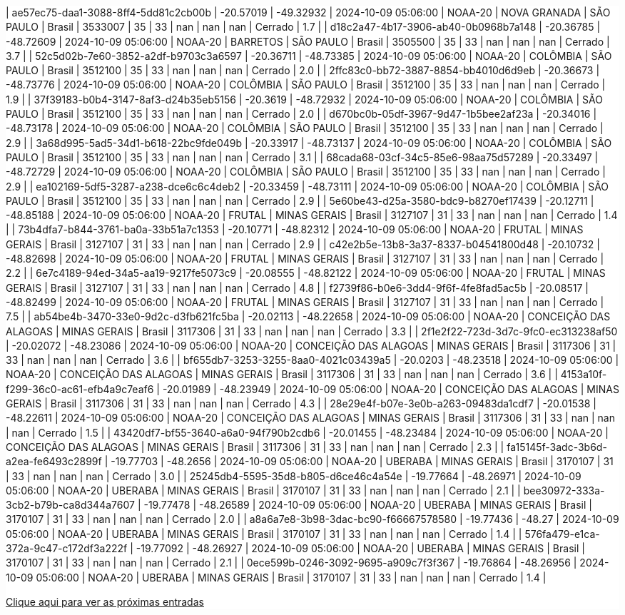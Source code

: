| ae57ec75-daa1-3088-8ff4-5dd81c2cb00b | -20.57019 | -49.32932 | 2024-10-09 05:06:00 | NOAA-20 | NOVA GRANADA | SÃO PAULO | Brasil | 3533007 | 35 | 33 | nan | nan | nan | Cerrado | 1.7 |
| d18c2a47-4b17-3906-ab40-0b0968b7a148 | -20.36785 | -48.72609 | 2024-10-09 05:06:00 | NOAA-20 | BARRETOS | SÃO PAULO | Brasil | 3505500 | 35 | 33 | nan | nan | nan | Cerrado | 3.7 |
| 52c5d02b-7e60-3852-a2df-b9703c3a6597 | -20.36711 | -48.73385 | 2024-10-09 05:06:00 | NOAA-20 | COLÔMBIA | SÃO PAULO | Brasil | 3512100 | 35 | 33 | nan | nan | nan | Cerrado | 2.0 |
| 2ffc83c0-bb72-3887-8854-bb4010d6d9eb | -20.36673 | -48.73776 | 2024-10-09 05:06:00 | NOAA-20 | COLÔMBIA | SÃO PAULO | Brasil | 3512100 | 35 | 33 | nan | nan | nan | Cerrado | 1.9 |
| 37f39183-b0b4-3147-8af3-d24b35eb5156 | -20.3619 | -48.72932 | 2024-10-09 05:06:00 | NOAA-20 | COLÔMBIA | SÃO PAULO | Brasil | 3512100 | 35 | 33 | nan | nan | nan | Cerrado | 2.0 |
| d670bc0b-05df-3967-9d47-1b5bee2af23a | -20.34016 | -48.73178 | 2024-10-09 05:06:00 | NOAA-20 | COLÔMBIA | SÃO PAULO | Brasil | 3512100 | 35 | 33 | nan | nan | nan | Cerrado | 2.9 |
| 3a68d995-5ad5-34d1-b618-22bc9fde049b | -20.33917 | -48.73137 | 2024-10-09 05:06:00 | NOAA-20 | COLÔMBIA | SÃO PAULO | Brasil | 3512100 | 35 | 33 | nan | nan | nan | Cerrado | 3.1 |
| 68cada68-03cf-34c5-85e6-98aa75d57289 | -20.33497 | -48.72729 | 2024-10-09 05:06:00 | NOAA-20 | COLÔMBIA | SÃO PAULO | Brasil | 3512100 | 35 | 33 | nan | nan | nan | Cerrado | 2.9 |
| ea102169-5df5-3287-a238-dce6c6c4deb2 | -20.33459 | -48.73111 | 2024-10-09 05:06:00 | NOAA-20 | COLÔMBIA | SÃO PAULO | Brasil | 3512100 | 35 | 33 | nan | nan | nan | Cerrado | 2.9 |
| 5e60be43-d25a-3580-bdc9-b8270ef17439 | -20.12711 | -48.85188 | 2024-10-09 05:06:00 | NOAA-20 | FRUTAL | MINAS GERAIS | Brasil | 3127107 | 31 | 33 | nan | nan | nan | Cerrado | 1.4 |
| 73b4dfa7-b844-3761-ba0a-33b51a7c1353 | -20.10771 | -48.82312 | 2024-10-09 05:06:00 | NOAA-20 | FRUTAL | MINAS GERAIS | Brasil | 3127107 | 31 | 33 | nan | nan | nan | Cerrado | 2.9 |
| c42e2b5e-13b8-3a37-8337-b04541800d48 | -20.10732 | -48.82698 | 2024-10-09 05:06:00 | NOAA-20 | FRUTAL | MINAS GERAIS | Brasil | 3127107 | 31 | 33 | nan | nan | nan | Cerrado | 2.2 |
| 6e7c4189-94ed-34a5-aa19-9217fe5073c9 | -20.08555 | -48.82122 | 2024-10-09 05:06:00 | NOAA-20 | FRUTAL | MINAS GERAIS | Brasil | 3127107 | 31 | 33 | nan | nan | nan | Cerrado | 4.8 |
| f2739f86-b0e6-3dd4-9f6f-4fe8fad5ac5b | -20.08517 | -48.82499 | 2024-10-09 05:06:00 | NOAA-20 | FRUTAL | MINAS GERAIS | Brasil | 3127107 | 31 | 33 | nan | nan | nan | Cerrado | 7.5 |
| ab54be4b-3470-33e0-9d2c-d3fb621fc5ba | -20.02113 | -48.22658 | 2024-10-09 05:06:00 | NOAA-20 | CONCEIÇÃO DAS ALAGOAS | MINAS GERAIS | Brasil | 3117306 | 31 | 33 | nan | nan | nan | Cerrado | 3.3 |
| 2f1e2f22-723d-3d7c-9fc0-ec313238af50 | -20.02072 | -48.23086 | 2024-10-09 05:06:00 | NOAA-20 | CONCEIÇÃO DAS ALAGOAS | MINAS GERAIS | Brasil | 3117306 | 31 | 33 | nan | nan | nan | Cerrado | 3.6 |
| bf655db7-3253-3255-8aa0-4021c03439a5 | -20.0203 | -48.23518 | 2024-10-09 05:06:00 | NOAA-20 | CONCEIÇÃO DAS ALAGOAS | MINAS GERAIS | Brasil | 3117306 | 31 | 33 | nan | nan | nan | Cerrado | 3.6 |
| 4153a10f-f299-36c0-ac61-efb4a9c7eaf6 | -20.01989 | -48.23949 | 2024-10-09 05:06:00 | NOAA-20 | CONCEIÇÃO DAS ALAGOAS | MINAS GERAIS | Brasil | 3117306 | 31 | 33 | nan | nan | nan | Cerrado | 4.3 |
| 28e29e4f-b07e-3e0b-a263-09483da1cdf7 | -20.01538 | -48.22611 | 2024-10-09 05:06:00 | NOAA-20 | CONCEIÇÃO DAS ALAGOAS | MINAS GERAIS | Brasil | 3117306 | 31 | 33 | nan | nan | nan | Cerrado | 1.5 |
| 43420df7-bf55-3640-a6a0-94f790b2cdb6 | -20.01455 | -48.23484 | 2024-10-09 05:06:00 | NOAA-20 | CONCEIÇÃO DAS ALAGOAS | MINAS GERAIS | Brasil | 3117306 | 31 | 33 | nan | nan | nan | Cerrado | 2.3 |
| fa15145f-3adc-3b6d-a2ea-fe6493c2899f | -19.77703 | -48.2656 | 2024-10-09 05:06:00 | NOAA-20 | UBERABA | MINAS GERAIS | Brasil | 3170107 | 31 | 33 | nan | nan | nan | Cerrado | 3.0 |
| 25245db4-5595-35d8-b805-d6ce46c4a54e | -19.77664 | -48.26971 | 2024-10-09 05:06:00 | NOAA-20 | UBERABA | MINAS GERAIS | Brasil | 3170107 | 31 | 33 | nan | nan | nan | Cerrado | 2.1 |
| bee30972-333a-3cb2-b79b-ca8d344a7607 | -19.77478 | -48.26589 | 2024-10-09 05:06:00 | NOAA-20 | UBERABA | MINAS GERAIS | Brasil | 3170107 | 31 | 33 | nan | nan | nan | Cerrado | 2.0 |
| a8a6a7e8-3b98-3dac-bc90-f66667578580 | -19.77436 | -48.27 | 2024-10-09 05:06:00 | NOAA-20 | UBERABA | MINAS GERAIS | Brasil | 3170107 | 31 | 33 | nan | nan | nan | Cerrado | 1.4 |
| 576fa479-e1ca-372a-9c47-c172df3a222f | -19.77092 | -48.26927 | 2024-10-09 05:06:00 | NOAA-20 | UBERABA | MINAS GERAIS | Brasil | 3170107 | 31 | 33 | nan | nan | nan | Cerrado | 2.1 |
| 0ece599b-0246-3092-9695-a909c7f3f367 | -19.76864 | -48.26956 | 2024-10-09 05:06:00 | NOAA-20 | UBERABA | MINAS GERAIS | Brasil | 3170107 | 31 | 33 | nan | nan | nan | Cerrado | 1.4 |


[Clique aqui para ver as próximas entradas](README191.md)
